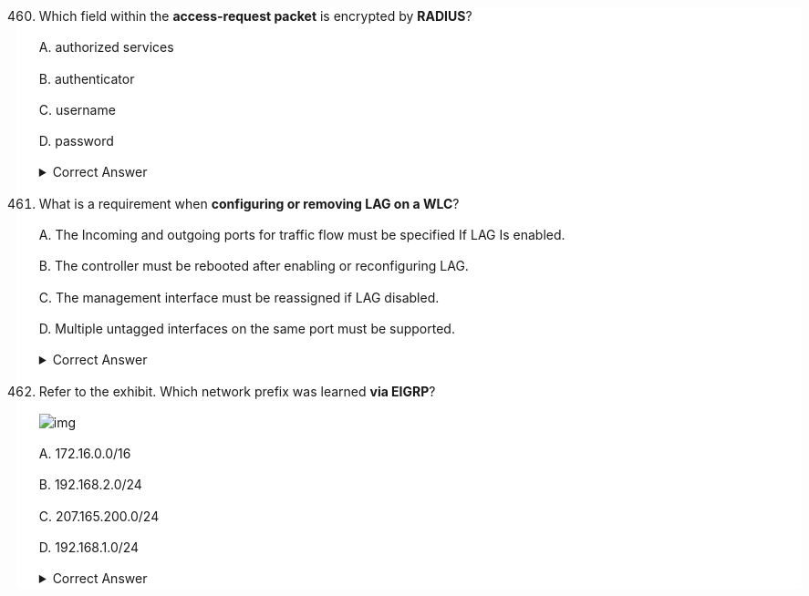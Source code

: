 460. Which field within the **access-request packet** is encrypted by **RADIUS**?

       A. authorized services

       B. authenticator

       C. username

       D. password

       <details>
        <summary>Correct Answer</summary>
           <strong>D</strong>
           <p><em>Explanation: </em></p>
           <ul>
               <li>Access-Request: From the client to the server. A packet of this type carries user information for the server to authenticate the user. It must contain the User-Name attribute and can optionally contain the attributes of NAS-IP-Address, User-Password, and NAS-Port.</li>
           </ul>
           <p><img src="https://cdn.jsdelivr.net/gh/Wolfxin/MyPicGo/img/202207111409034.png" alt="image-20220711140954901" style="zoom:100%;" /></p>
       </details>

461. What is a requirement when **configuring or removing LAG on a WLC**?

       A. The Incoming and outgoing ports for traffic flow must be specified If LAG Is enabled.

       B. The controller must be rebooted after enabling or reconfiguring LAG.

       C. The management interface must be reassigned if LAG disabled.

       D. Multiple untagged interfaces on the same port must be supported.

       <details>
        <summary>Correct Answer</summary>
           <strong>B</strong>
           <p><em>Explanation: </em></p>
           <ul>
               <li>When LAG is enabled, any change to the LAG configuration requires a controller reboot.</li>
           </ul>
           Reference: <a href="https://community.cisco.com/t5/wireless-mobility-knowledge-base/lag-link-aggregation/ta-p/3128669#:~:text=Hence%2C%20if%20you%20have%20LAG,for%20each%20WLC%20distribution%20port." target="_blank">https://community.cisco.com/t5/wireless-mobility-knowledge-base/lag-link-aggregation/ta-p/3128669#:~:text=Hence%2C%20if%20you%20have%20LAG,for%20each%20WLC%20distribution%20port.</a>
       </details>

462. Refer to the exhibit. Which network prefix was learned **via EIGRP**?

       ![img](https://cdn.jsdelivr.net/gh/Wolfxin/MyPicGo/img/202207190103543.jpg)

       A. 172.16.0.0/16

       B. 192.168.2.0/24

       C. 207.165.200.0/24

       D. 192.168.1.0/24

       <details>
        <summary>Correct Answer</summary>
           <strong>B</strong>
           <p><em>Explanation: </em></p>
           <ul>
               <li></li>
           </ul>
       </details>
